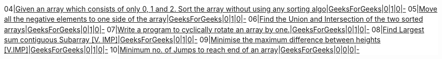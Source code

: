 04|[Given an array which consists of only 0, 1 and 2. Sort the array without using any sorting algo](https://github.com/lokeshrookie/Database/Arrays/Given%20an%20array%20which%20consists%20of%20only%200%2C%201%20and%202.%20Sort%20the%20array%20without%20using%20any%20sorting%20algo)|[GeeksForGeeks](https://practice.geeksforgeeks.org/problems/sort-an-array-of-0s-1s-and-2s/0)|[0](https://github.com/lokeshrookie/Database/Arrays/Given%20an%20array%20which%20consists%20of%20only%200%2C%201%20and%202.%20Sort%20the%20array%20without%20using%20any%20sorting%20algo/C%2B%2B)|[1](https://github.com/lokeshrookie/Database/Arrays/Given%20an%20array%20which%20consists%20of%20only%200%2C%201%20and%202.%20Sort%20the%20array%20without%20using%20any%20sorting%20algo/Java)|[0](https://github.com/lokeshrookie/Database/Arrays/Given%20an%20array%20which%20consists%20of%20only%200%2C%201%20and%202.%20Sort%20the%20array%20without%20using%20any%20sorting%20algo/Python)|[-](https://github.com/lokeshrookie/Database/Arrays/Given%20an%20array%20which%20consists%20of%20only%200%2C%201%20and%202.%20Sort%20the%20array%20without%20using%20any%20sorting%20algo/Other%20Languages)
05|[Move all the negative elements to one side of the array](https://github.com/lokeshrookie/Database/Arrays/Move%20all%20the%20negative%20elements%20to%20one%20side%20of%20the%20array)|[GeeksForGeeks](https://www.geeksforgeeks.org/move-negative-numbers-beginning-positive-end-constant-extra-space/)|[0](https://github.com/lokeshrookie/Database/Arrays/Move%20all%20the%20negative%20elements%20to%20one%20side%20of%20the%20array/C%2B%2B)|[1](https://github.com/lokeshrookie/Database/Arrays/Move%20all%20the%20negative%20elements%20to%20one%20side%20of%20the%20array/Java)|[0](https://github.com/lokeshrookie/Database/Arrays/Move%20all%20the%20negative%20elements%20to%20one%20side%20of%20the%20array/Python)|[-](https://github.com/lokeshrookie/Database/Arrays/Move%20all%20the%20negative%20elements%20to%20one%20side%20of%20the%20array/Other%20Languages)
06|[Find the Union and Intersection of the two sorted arrays](https://github.com/lokeshrookie/Database/Arrays/Find%20the%20Union%20and%20Intersection%20of%20the%20two%20sorted%20arrays)|[GeeksForGeeks](https://practice.geeksforgeeks.org/problems/union-of-two-arrays/0)|[0](https://github.com/lokeshrookie/Database/Arrays/Find%20the%20Union%20and%20Intersection%20of%20the%20two%20sorted%20arrays/C%2B%2B)|[1](https://github.com/lokeshrookie/Database/Arrays/Find%20the%20Union%20and%20Intersection%20of%20the%20two%20sorted%20arrays/Java)|[0](https://github.com/lokeshrookie/Database/Arrays/Find%20the%20Union%20and%20Intersection%20of%20the%20two%20sorted%20arrays/Python)|[-](https://github.com/lokeshrookie/Database/Arrays/Find%20the%20Union%20and%20Intersection%20of%20the%20two%20sorted%20arrays/Other%20Languages)
07|[Write a program to cyclically rotate an array by one.](https://github.com/lokeshrookie/Database/Arrays/Write%20a%20program%20to%20cyclically%20rotate%20an%20array%20by%20one)|[GeeksForGeeks](https://practice.geeksforgeeks.org/problems/cyclically-rotate-an-array-by-one/0)|[0](https://github.com/lokeshrookie/Database/Arrays/Write%20a%20program%20to%20cyclically%20rotate%20an%20array%20by%20one/C%2B%2B)|[1](https://github.com/lokeshrookie/Database/Arrays/Write%20a%20program%20to%20cyclically%20rotate%20an%20array%20by%20one/Java)|[0](https://github.com/lokeshrookie/Database/Arrays/Write%20a%20program%20to%20cyclically%20rotate%20an%20array%20by%20one/Python)|[-](https://github.com/lokeshrookie/Database/Arrays/Write%20a%20program%20to%20cyclically%20rotate%20an%20array%20by%20one/Other%20Languages)
08|[Find Largest sum contiguous Subarray [V. IMP]](https://github.com/lokeshrookie/Database/Arrays/Find%20Largest%20sum%20contiguous%20Subarray%20%5BV.%20IMP%5D)|[GeeksForGeeks](https://practice.geeksforgeeks.org/problems/kadanes-algorithm/0)|[0](https://github.com/lokeshrookie/Database/Arrays/Find%20Largest%20sum%20contiguous%20Subarray%20%5BV.%20IMP%5D/C%2B%2B)|[1](https://github.com/lokeshrookie/Database/Arrays/Find%20Largest%20sum%20contiguous%20Subarray%20%5BV.%20IMP%5D/Java)|[0](https://github.com/lokeshrookie/Database/Arrays/Find%20Largest%20sum%20contiguous%20Subarray%20%5BV.%20IMP%5D/Python)|[-](https://github.com/lokeshrookie/Database/Arrays/Find%20Largest%20sum%20contiguous%20Subarray%20%5BV.%20IMP%5D/Other%20Languages)
09|[Minimise the maximum difference between heights [V.IMP]](https://github.com/lokeshrookie/Database/Arrays/Minimise%20the%20maximum%20difference%20between%20heights%20%5BV.IMP%5D)|[GeeksForGeeks](https://practice.geeksforgeeks.org/problems/minimize-the-heights3351/1)|[0](https://github.com/lokeshrookie/Database/Arrays/Minimise%20the%20maximum%20difference%20between%20heights%20%5BV.IMP%5D/C%2B%2B)|[1](https://github.com/lokeshrookie/Database/Arrays/Minimise%20the%20maximum%20difference%20between%20heights%20%5BV.IMP%5D/Java)|[0](https://github.com/lokeshrookie/Database/Arrays/Minimise%20the%20maximum%20difference%20between%20heights%20%5BV.IMP%5D/Python)|[-](https://github.com/lokeshrookie/Database/Arrays/Minimise%20the%20maximum%20difference%20between%20heights%20%5BV.IMP%5D/Other%20Languages)
10|[Minimum no. of Jumps to reach end of an array](https://github.com/lokeshrookie/Database/Arrays/Minimum%20no.%20of%20Jumps%20to%20reach%20end%20of%20an%20array)|[GeeksForGeeks](https://practice.geeksforgeeks.org/problems/minimum-number-of-jumps/0)|[0](https://github.com/lokeshrookie/Database/Arrays/Minimum%20no.%20of%20Jumps%20to%20reach%20end%20of%20an%20array/C%2B%2B)|[0](https://github.com/lokeshrookie/Database/Arrays/Minimum%20no.%20of%20Jumps%20to%20reach%20end%20of%20an%20array/Java)|[0](https://github.com/lokeshrookie/Database/Arrays/Minimum%20no.%20of%20Jumps%20to%20reach%20end%20of%20an%20array/Python)|[-](https://github.com/lokeshrookie/Database/Arrays/Minimum%20no.%20of%20Jumps%20to%20reach%20end%20of%20an%20array/Other%20Languages)